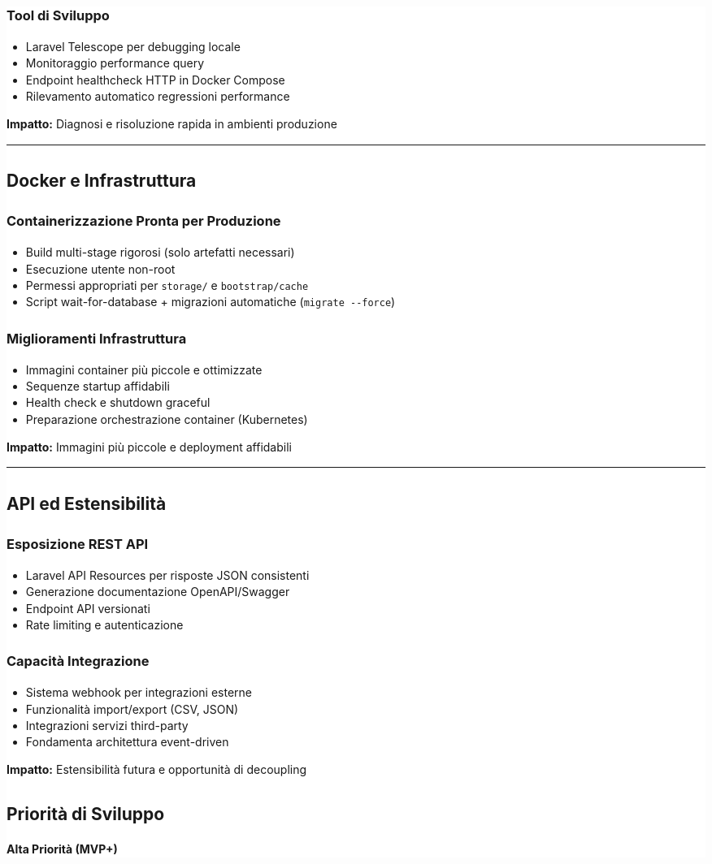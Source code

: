 ### Tool di Sviluppo

- Laravel Telescope per debugging locale
- Monitoraggio performance query
- Endpoint healthcheck HTTP in Docker Compose
- Rilevamento automatico regressioni performance

**Impatto:** Diagnosi e risoluzione rapida in ambienti produzione

---

## Docker e Infrastruttura

### Containerizzazione Pronta per Produzione

- Build multi-stage rigorosi (solo artefatti necessari)
- Esecuzione utente non-root
- Permessi appropriati per `storage/` e `bootstrap/cache`
- Script wait-for-database + migrazioni automatiche (`migrate --force`)

### Miglioramenti Infrastruttura

- Immagini container più piccole e ottimizzate
- Sequenze startup affidabili
- Health check e shutdown graceful
- Preparazione orchestrazione container (Kubernetes)

**Impatto:** Immagini più piccole e deployment affidabili

---

## API ed Estensibilità

### Esposizione REST API

- Laravel API Resources per risposte JSON consistenti
- Generazione documentazione OpenAPI/Swagger
- Endpoint API versionati
- Rate limiting e autenticazione

### Capacità Integrazione

- Sistema webhook per integrazioni esterne
- Funzionalità import/export (CSV, JSON)
- Integrazioni servizi third-party
- Fondamenta architettura event-driven

**Impatto:** Estensibilità futura e opportunità di decoupling

## Priorità di Sviluppo

**Alta Priorità (MVP+)**
